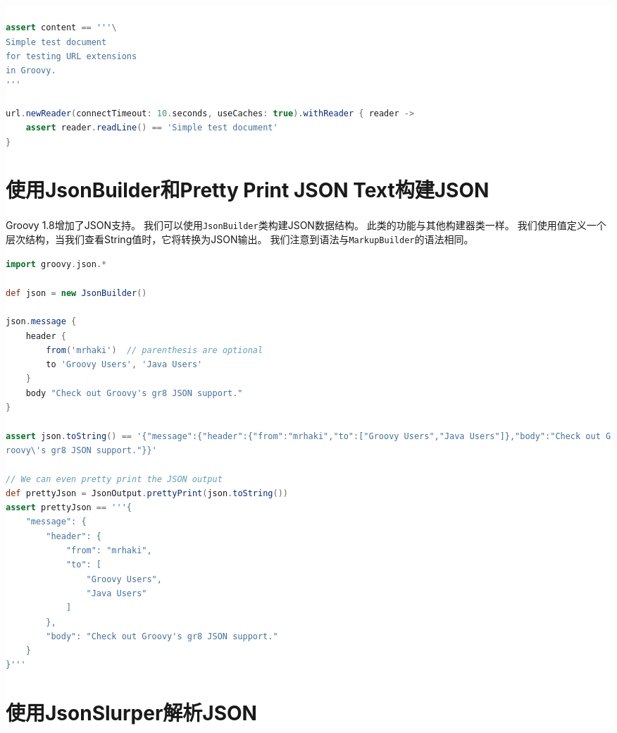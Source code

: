 ```groovy

assert content == '''\
Simple test document
for testing URL extensions
in Groovy.
'''

url.newReader(connectTimeout: 10.seconds, useCaches: true).withReader { reader ->
    assert reader.readLine() == 'Simple test document'
}
```

# 使用JsonBuilder和Pretty Print JSON Text构建JSON

Groovy 1.8增加了JSON支持。 我们可以使用`JsonBuilder`类构建JSON数据结构。 此类的功能与其他构建器类一样。 我们使用值定义一个层次结构，当我们查看String值时，它将转换为JSON输出。 我们注意到语法与`MarkupBuilder`的语法相同。

```groovy
import groovy.json.*

def json = new JsonBuilder()

json.message {
    header {
        from('mrhaki')  // parenthesis are optional
        to 'Groovy Users', 'Java Users'
    }
    body "Check out Groovy's gr8 JSON support."
}

assert json.toString() == '{"message":{"header":{"from":"mrhaki","to":["Groovy Users","Java Users"]},"body":"Check out Groovy\'s gr8 JSON support."}}'

// We can even pretty print the JSON output
def prettyJson = JsonOutput.prettyPrint(json.toString())
assert prettyJson == '''{
    "message": {
        "header": {
            "from": "mrhaki",
            "to": [
                "Groovy Users",
                "Java Users"
            ]
        },
        "body": "Check out Groovy's gr8 JSON support."
    }
}'''
```

# 使用JsonSlurper解析JSON
